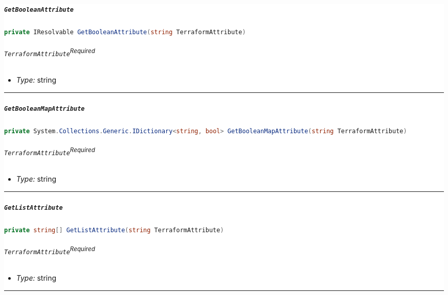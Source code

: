 
##### `GetBooleanAttribute` <a name="GetBooleanAttribute" id="@cdktf/provider-azurerm.dataAzurermStorageAccountBlobContainerSas.DataAzurermStorageAccountBlobContainerSasPermissionsOutputReference.getBooleanAttribute"></a>

```csharp
private IResolvable GetBooleanAttribute(string TerraformAttribute)
```

###### `TerraformAttribute`<sup>Required</sup> <a name="TerraformAttribute" id="@cdktf/provider-azurerm.dataAzurermStorageAccountBlobContainerSas.DataAzurermStorageAccountBlobContainerSasPermissionsOutputReference.getBooleanAttribute.parameter.terraformAttribute"></a>

- *Type:* string

---

##### `GetBooleanMapAttribute` <a name="GetBooleanMapAttribute" id="@cdktf/provider-azurerm.dataAzurermStorageAccountBlobContainerSas.DataAzurermStorageAccountBlobContainerSasPermissionsOutputReference.getBooleanMapAttribute"></a>

```csharp
private System.Collections.Generic.IDictionary<string, bool> GetBooleanMapAttribute(string TerraformAttribute)
```

###### `TerraformAttribute`<sup>Required</sup> <a name="TerraformAttribute" id="@cdktf/provider-azurerm.dataAzurermStorageAccountBlobContainerSas.DataAzurermStorageAccountBlobContainerSasPermissionsOutputReference.getBooleanMapAttribute.parameter.terraformAttribute"></a>

- *Type:* string

---

##### `GetListAttribute` <a name="GetListAttribute" id="@cdktf/provider-azurerm.dataAzurermStorageAccountBlobContainerSas.DataAzurermStorageAccountBlobContainerSasPermissionsOutputReference.getListAttribute"></a>

```csharp
private string[] GetListAttribute(string TerraformAttribute)
```

###### `TerraformAttribute`<sup>Required</sup> <a name="TerraformAttribute" id="@cdktf/provider-azurerm.dataAzurermStorageAccountBlobContainerSas.DataAzurermStorageAccountBlobContainerSasPermissionsOutputReference.getListAttribute.parameter.terraformAttribute"></a>

- *Type:* string

---